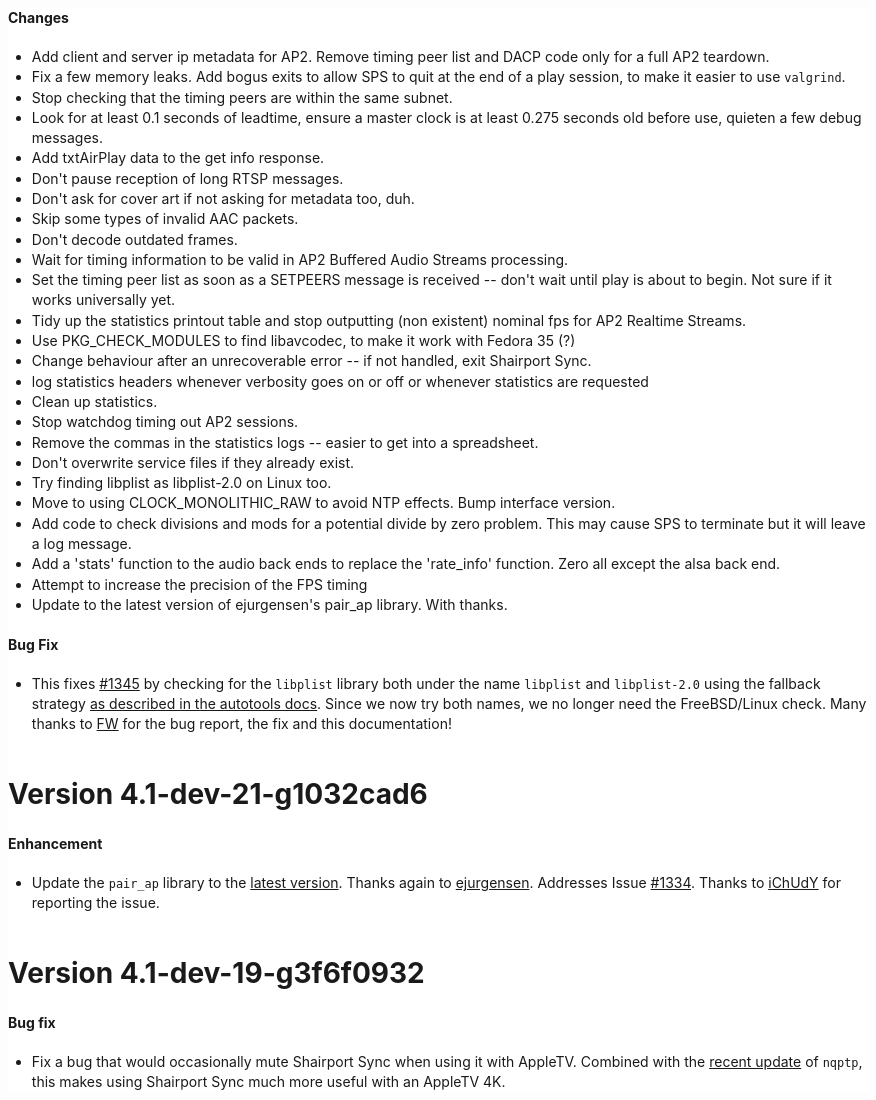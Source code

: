 #### Changes
* Add client and server ip metadata for AP2. Remove timing peer list and DACP code only for a full AP2 teardown.
* Fix a few memory leaks. Add bogus exits to allow SPS to quit at the end of a play session, to make it easier to use `valgrind`.
* Stop checking that the timing peers are within the same subnet.
* Look for at least 0.1 seconds of leadtime, ensure a master clock is at least 0.275 seconds old before use, quieten a few debug messages.
* Add txtAirPlay data to the get info response.
* Don't pause reception of long RTSP messages.
* Don't ask for cover art if not asking for metadata too, duh.
* Skip some types of invalid AAC packets.
* Don't decode outdated frames.
* Wait for timing information to be valid in AP2 Buffered Audio Streams processing.
* Set the timing peer list as soon as a SETPEERS message is received -- don't wait until play is about to begin. Not sure if it works universally yet.
* Tidy up the statistics printout table and stop outputting (non existent) nominal fps for AP2 Realtime Streams.
* Use PKG_CHECK_MODULES to find libavcodec, to make it work with Fedora 35 (?)
* Change behaviour after an unrecoverable error -- if not handled, exit Shairport Sync.
* log statistics headers whenever verbosity goes on or off or whenever statistics are requested
* Clean up statistics.
* Stop watchdog timing out AP2 sessions.
* Remove the commas in the statistics logs -- easier to get into a spreadsheet.
* Don't overwrite service files if they already exist.
* Try finding libplist as libplist-2.0 on Linux too.
* Move to using CLOCK_MONOLITHIC_RAW to avoid NTP effects. Bump interface version.
* Add code to check divisions and mods for a potential divide by zero problem. This may cause SPS to terminate but it will leave a log message.
* Add a 'stats' function to the audio back ends to replace the 'rate_info' function. Zero all except the alsa back end.
* Attempt to increase the precision of the FPS timing
* Update to the latest version of ejurgensen's pair_ap library. With thanks.

#### Bug Fix
- This fixes [#1345](https://github.com/mikebrady/shairport-sync/issues/1345) by checking for the `libplist` library both under the name `libplist` and `libplist-2.0` using the fallback strategy [as described in the autotools docs](https://autotools.io/pkgconfig/pkg_check_modules.html). Since we now try both names, we no longer need the FreeBSD/Linux check. Many thanks to [FW](https://github.com/fwcd) for the bug report, the fix and this documentation!

Version 4.1-dev-21-g1032cad6
===
#### Enhancement
- Update the `pair_ap` library to the [latest version](https://github.com/ejurgensen/pair_ap). Thanks again to [ejurgensen](https://github.com/ejurgensen). Addresses Issue [#1334](https://github.com/mikebrady/shairport-sync/issues/1334). Thanks to [iChUdY](https://github.com/iChUdY) for reporting the issue.

Version 4.1-dev-19-g3f6f0932
===
#### Bug fix
- Fix a bug that would occasionally mute Shairport Sync when using it with AppleTV. Combined with the [recent update](https://github.com/mikebrady/nqptp/blob/development/RELEASE_NOTES.md) of `nqptp`, this makes using Shairport Sync much more useful with an AppleTV 4K.
